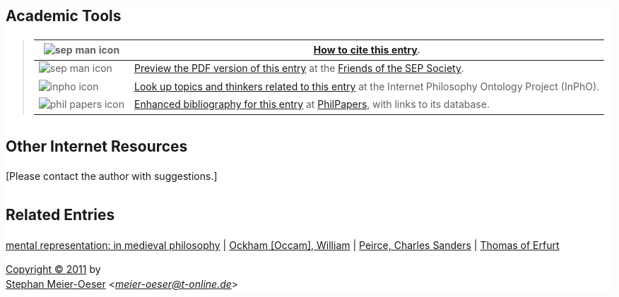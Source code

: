 ## Academic Tools

> | ![sep man icon](https://plato.stanford.edu/symbols/sepman-icon.jpg) | [How to cite this entry](https://plato.stanford.edu/cgi-bin/encyclopedia/archinfo.cgi?entry=semiotics-medieval). |
> | --- | --- |
> | ![sep man icon](https://plato.stanford.edu/symbols/sepman-icon.jpg) | [Preview the PDF version of this entry](https://leibniz.stanford.edu/friends/preview/semiotics-medieval/) at the [Friends of the SEP Society](https://leibniz.stanford.edu/friends/). |
> | ![inpho icon](https://plato.stanford.edu/symbols/inpho.png) | [Look up topics and thinkers related to this entry](https://www.inphoproject.org/entity?sep=semiotics-medieval&redirect=True) at the Internet Philosophy Ontology Project (InPhO). |
> | ![phil papers icon](https://plato.stanford.edu/symbols/pp.gif) | [Enhanced bibliography for this entry](http://philpapers.org/sep/semiotics-medieval/) at [PhilPapers](http://philpapers.org/), with links to its database. |

## Other Internet Resources

[Please contact the author with suggestions.]

## Related Entries

[mental representation: in medieval philosophy](https://plato.stanford.edu/entries/representation-medieval/) | [Ockham [Occam], William](https://plato.stanford.edu/entries/ockham/) | [Peirce, Charles Sanders](https://plato.stanford.edu/entries/peirce/) | [Thomas of Erfurt](https://plato.stanford.edu/entries/erfurt/)

[Copyright © 2011](https://plato.stanford.edu/info.html#c) by  
[Stephan Meier-Oeser](http://www.geisteswissenschaften.fu-berlin.de/we01/institut/mitarbeiter/pd_apl_hon/meieroeser/) <[*meier-oeser@t-online.de*](mailto:meier-oeser%40t-online%2ede)>

